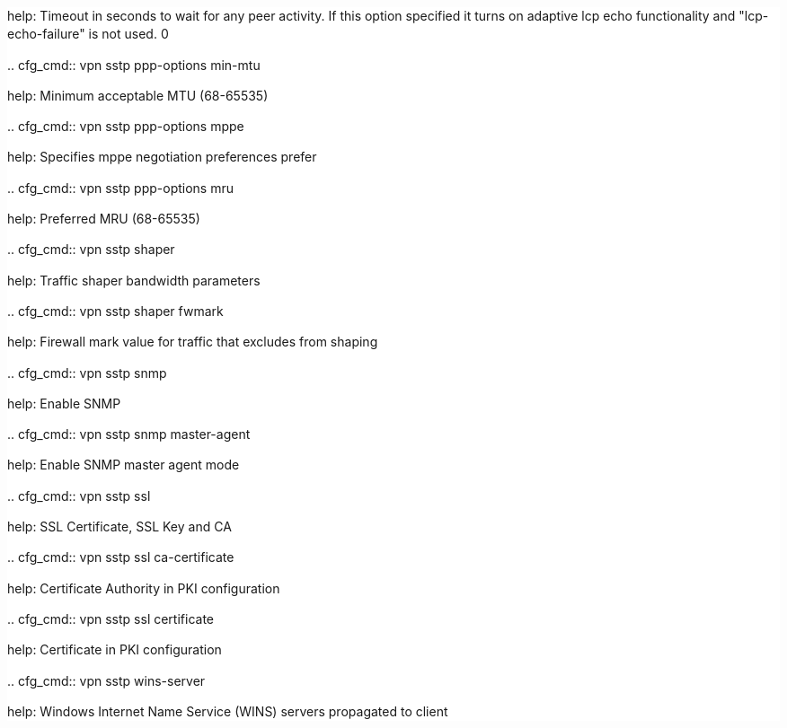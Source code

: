 help: Timeout in seconds to wait for any peer activity. If this option specified it turns on adaptive lcp echo functionality and "lcp-echo-failure" is not used.
0


.. cfg_cmd:: vpn sstp ppp-options min-mtu

help: Minimum acceptable MTU (68-65535)

.. cfg_cmd:: vpn sstp ppp-options mppe

help: Specifies mppe negotiation preferences
prefer


.. cfg_cmd:: vpn sstp ppp-options mru

help: Preferred MRU (68-65535)

.. cfg_cmd:: vpn sstp shaper

help: Traffic shaper bandwidth parameters

.. cfg_cmd:: vpn sstp shaper fwmark

help: Firewall mark value for traffic that excludes from shaping

.. cfg_cmd:: vpn sstp snmp

help: Enable SNMP

.. cfg_cmd:: vpn sstp snmp master-agent

help: Enable SNMP master agent mode

.. cfg_cmd:: vpn sstp ssl

help: SSL Certificate, SSL Key and CA

.. cfg_cmd:: vpn sstp ssl ca-certificate

help: Certificate Authority in PKI configuration

.. cfg_cmd:: vpn sstp ssl certificate

help: Certificate in PKI configuration

.. cfg_cmd:: vpn sstp wins-server

help: Windows Internet Name Service (WINS) servers propagated to client

